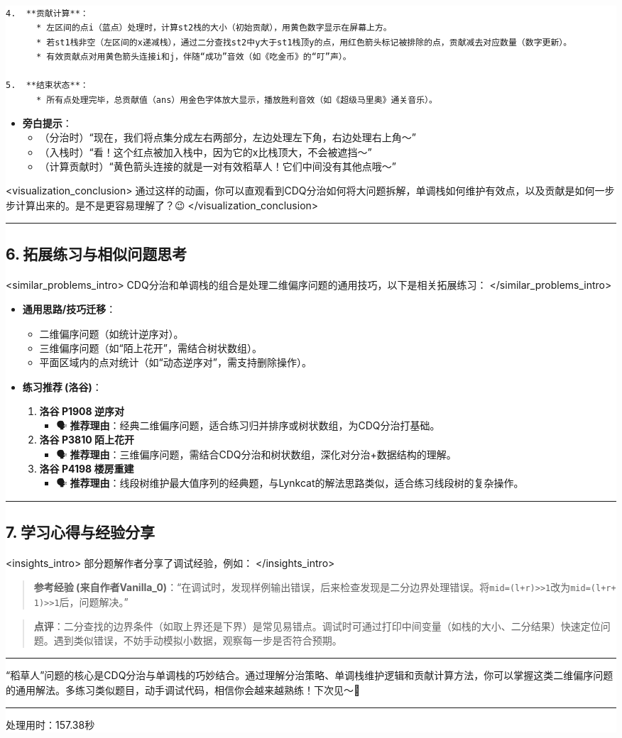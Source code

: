     4.  **贡献计算**：
          * 左区间的点i（蓝点）处理时，计算st2栈的大小（初始贡献），用黄色数字显示在屏幕上方。
          * 若st1栈非空（左区间的x递减栈），通过二分查找st2中y大于st1栈顶y的点，用红色箭头标记被排除的点，贡献减去对应数量（数字更新）。
          * 有效贡献点对用黄色箭头连接i和j，伴随“成功”音效（如《吃金币》的“叮”声）。

    5.  **结束状态**：
          * 所有点处理完毕，总贡献值（ans）用金色字体放大显示，播放胜利音效（如《超级马里奥》通关音乐）。

  * **旁白提示**：
      * （分治时）“现在，我们将点集分成左右两部分，左边处理左下角，右边处理右上角～”
      * （入栈时）“看！这个红点被加入栈中，因为它的x比栈顶大，不会被遮挡～”
      * （计算贡献时）“黄色箭头连接的就是一对有效稻草人！它们中间没有其他点哦～”

<visualization_conclusion>
通过这样的动画，你可以直观看到CDQ分治如何将大问题拆解，单调栈如何维护有效点，以及贡献是如何一步步计算出来的。是不是更容易理解了？😉
</visualization_conclusion>

---

## 6\. 拓展练习与相似问题思考

<similar_problems_intro>
CDQ分治和单调栈的组合是处理二维偏序问题的通用技巧，以下是相关拓展练习：
</similar_problems_intro>

  * **通用思路/技巧迁移**：
      * 二维偏序问题（如统计逆序对）。
      * 三维偏序问题（如“陌上花开”，需结合树状数组）。
      * 平面区域内的点对统计（如“动态逆序对”，需支持删除操作）。

  * **练习推荐 (洛谷)**：
    1.  **洛谷 P1908 逆序对**  
          * 🗣️ **推荐理由**：经典二维偏序问题，适合练习归并排序或树状数组，为CDQ分治打基础。
    2.  **洛谷 P3810 陌上花开**  
          * 🗣️ **推荐理由**：三维偏序问题，需结合CDQ分治和树状数组，深化对分治+数据结构的理解。
    3.  **洛谷 P4198 楼房重建**  
          * 🗣️ **推荐理由**：线段树维护最大值序列的经典题，与Lynkcat的解法思路类似，适合练习线段树的复杂操作。

---

## 7\. 学习心得与经验分享

<insights_intro>
部分题解作者分享了调试经验，例如：
</insights_intro>

> **参考经验 (来自作者Vanilla_0)**：“在调试时，发现样例输出错误，后来检查发现是二分边界处理错误。将`mid=(l+r)>>1`改为`mid=(l+r+1)>>1`后，问题解决。”

> **点评**：二分查找的边界条件（如取上界还是下界）是常见易错点。调试时可通过打印中间变量（如栈的大小、二分结果）快速定位问题。遇到类似错误，不妨手动模拟小数据，观察每一步是否符合预期。

---

<conclusion>
“稻草人”问题的核心是CDQ分治与单调栈的巧妙结合。通过理解分治策略、单调栈维护逻辑和贡献计算方法，你可以掌握这类二维偏序问题的通用解法。多练习类似题目，动手调试代码，相信你会越来越熟练！下次见～💪
</conclusion>

---
处理用时：157.38秒